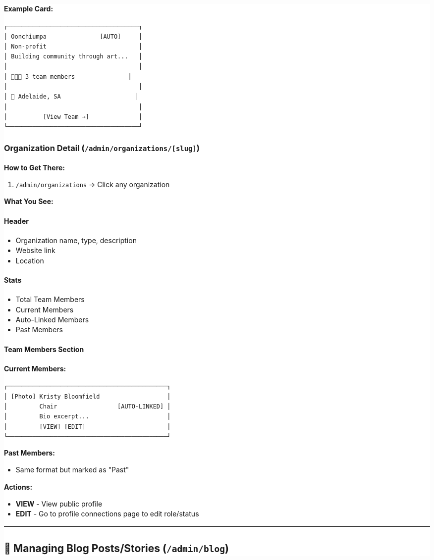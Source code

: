 **Example Card:**
```
┌─────────────────────────────────────┐
│ Oonchiumpa               [AUTO]     │
│ Non-profit                          │
│ Building community through art...   │
│                                     │
│ 👤👤👤 3 team members               │
│                                     │
│ 📍 Adelaide, SA                     │
│                                     │
│          [View Team →]              │
└─────────────────────────────────────┘
```

### Organization Detail (`/admin/organizations/[slug]`)

**How to Get There:**
1. `/admin/organizations` → Click any organization

**What You See:**

#### Header
- Organization name, type, description
- Website link
- Location

#### Stats
- Total Team Members
- Current Members
- Auto-Linked Members
- Past Members

#### Team Members Section

**Current Members:**
```
┌─────────────────────────────────────────────┐
│ [Photo] Kristy Bloomfield                   │
│         Chair                 [AUTO-LINKED] │
│         Bio excerpt...                      │
│         [VIEW] [EDIT]                       │
└─────────────────────────────────────────────┘
```

**Past Members:**
- Same format but marked as "Past"

**Actions:**
- **VIEW** - View public profile
- **EDIT** - Go to profile connections page to edit role/status

---

## 📝 Managing Blog Posts/Stories (`/admin/blog`)
